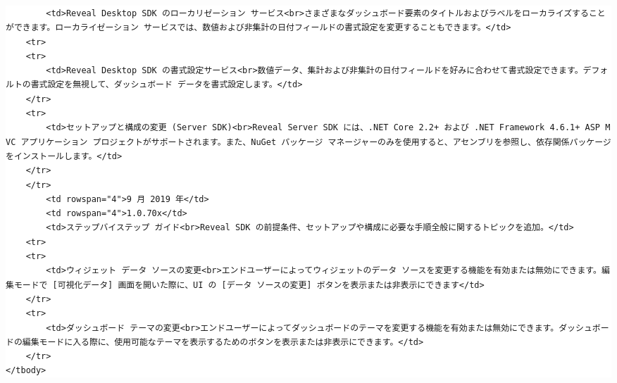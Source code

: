             <td>Reveal Desktop SDK のローカリゼーション サービス<br>さまざまなダッシュボード要素のタイトルおよびラベルをローカライズすることができます。ローカライゼーション サービスでは、数値および非集計の日付フィールドの書式設定を変更することもできます。</td>
        <tr>
        <tr>
            <td>Reveal Desktop SDK の書式設定サービス<br>数値データ、集計および非集計の日付フィールドを好みに合わせて書式設定できます。デフォルトの書式設定を無視して、ダッシュボード データを書式設定します。</td>
        </tr>
        <tr>
            <td>セットアップと構成の変更 (Server SDK)<br>Reveal Server SDK には、.NET Core 2.2+ および .NET Framework 4.6.1+ ASP MVC アプリケーション プロジェクトがサポートされます。また、NuGet パッケージ マネージャーのみを使用すると、アセンブリを参照し、依存関係パッケージをインストールします。</td>
        </tr>        
        </tr>
            <td rowspan="4">9 月 2019 年</td>
            <td rowspan="4">1.0.70x</td>
            <td>ステップバイステップ ガイド<br>Reveal SDK の前提条件、セットアップや構成に必要な手順全般に関するトピックを追加。</td>
        <tr>
        <tr>
            <td>ウィジェット データ ソースの変更<br>エンドユーザーによってウィジェットのデータ ソースを変更する機能を有効または無効にできます。編集モードで [可視化データ] 画面を開いた際に、UI の [データ ソースの変更] ボタンを表示または非表示にできます</td>
        </tr>
        <tr>
            <td>ダッシュボード テーマの変更<br>エンドユーザーによってダッシュボードのテーマを変更する機能を有効または無効にできます。ダッシュボードの編集モードに入る際に、使用可能なテーマを表示するためのボタンを表示または非表示にできます。</td>
        </tr>        
    </tbody>
</table>

